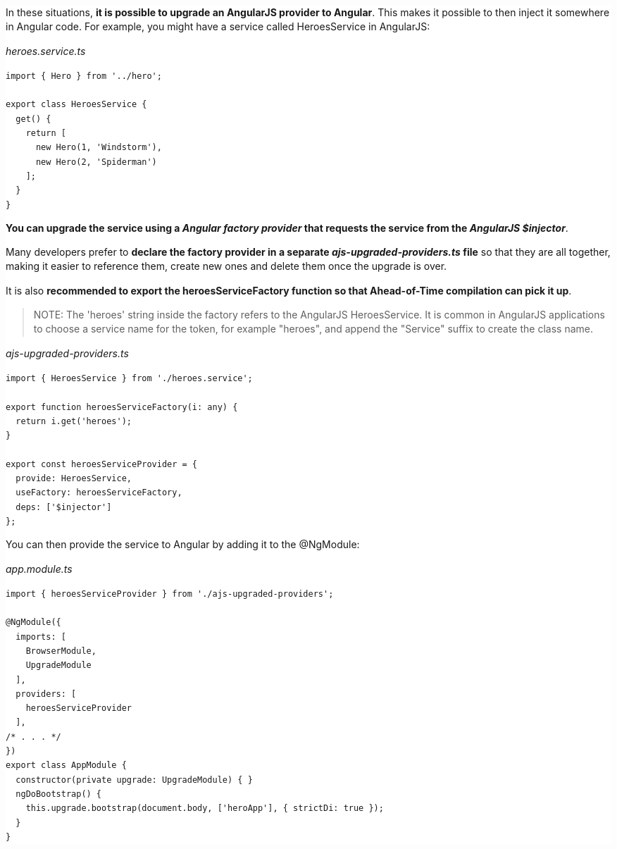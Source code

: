 In these situations, **it is possible to upgrade an AngularJS provider to Angular**. This makes it possible to then inject it somewhere in Angular code. For example, you might have a service called HeroesService in AngularJS:

*heroes.service.ts*
```
import { Hero } from '../hero';

export class HeroesService {
  get() {
    return [
      new Hero(1, 'Windstorm'),
      new Hero(2, 'Spiderman')
    ];
  }
}
```
**You can upgrade the service using a *Angular factory provider* that requests the service from the *AngularJS $injector***.

Many developers prefer to **declare the factory provider in a separate *ajs-upgraded-providers.ts* file** so that they are all together, making it easier to reference them, create new ones and delete them once the upgrade is over.

It is also **recommended to export the heroesServiceFactory function so that Ahead-of-Time compilation can pick it up**.


> NOTE: The 'heroes' string inside the factory refers to the AngularJS HeroesService. It is common in AngularJS applications to choose a service name for the token, for example "heroes", and append the "Service" suffix to create the class name.

*ajs-upgraded-providers.ts*
```
import { HeroesService } from './heroes.service';

export function heroesServiceFactory(i: any) {
  return i.get('heroes');
}

export const heroesServiceProvider = {
  provide: HeroesService,
  useFactory: heroesServiceFactory,
  deps: ['$injector']
};
```
You can then provide the service to Angular by adding it to the @NgModule:

*app.module.ts*
```
import { heroesServiceProvider } from './ajs-upgraded-providers';

@NgModule({
  imports: [
    BrowserModule,
    UpgradeModule
  ],
  providers: [
    heroesServiceProvider
  ],
/* . . . */
})
export class AppModule {
  constructor(private upgrade: UpgradeModule) { }
  ngDoBootstrap() {
    this.upgrade.bootstrap(document.body, ['heroApp'], { strictDi: true });
  }
}
```